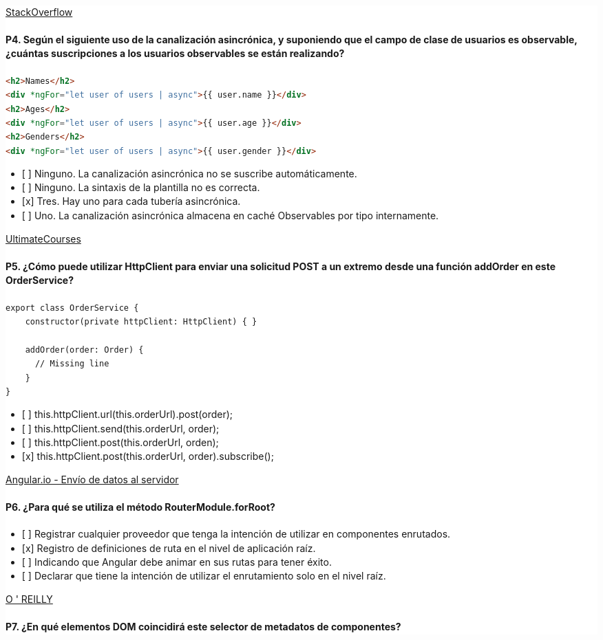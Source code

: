 [StackOverflow](https://stackoverflow.com/a/49617621)

#### P4. Según el siguiente uso de la canalización asincrónica, y suponiendo que el campo de clase de usuarios es observable, ¿cuántas suscripciones a los usuarios observables se están realizando?

```html
<h2>Names</h2>
<div *ngFor="let user of users | async">{{ user.name }}</div>
<h2>Ages</h2>
<div *ngFor="let user of users | async">{{ user.age }}</div>
<h2>Genders</h2>
<div *ngFor="let user of users | async">{{ user.gender }}</div>
```

*   \[ ] Ninguno. La canalización asincrónica no se suscribe automáticamente.
*   \[ ] Ninguno. La sintaxis de la plantilla no es correcta.
*   \[x] Tres. Hay uno para cada tubería asincrónica.
*   \[ ] Uno. La canalización asincrónica almacena en caché Observables por tipo internamente.

[UltimateCourses](https://ultimatecourses.com/blog/angular-ngfor-async-pipe)

#### P5. ¿Cómo puede utilizar HttpClient para enviar una solicitud POST a un extremo desde una función addOrder en este OrderService?

```angularjs
export class OrderService {
    constructor(private httpClient: HttpClient) { }

    addOrder(order: Order) {
      // Missing line
    }
}
```

*   \[ ] this.httpClient.url(this.orderUrl).post(order);
*   \[ ] this.httpClient.send(this.orderUrl, order);
*   \[ ] this.httpClient.post<Order>(this.orderUrl, orden);
*   \[x] this.httpClient.post<Order>(this.orderUrl, order).subscribe();

[Angular.io - Envío de datos al servidor](https://angular.io/guide/http#sending-data-to-a-server)

#### P6. ¿Para qué se utiliza el método RouterModule.forRoot?

*   \[ ] Registrar cualquier proveedor que tenga la intención de utilizar en componentes enrutados.
*   \[x] Registro de definiciones de ruta en el nivel de aplicación raíz.
*   \[ ] Indicando que Angular debe animar en sus rutas para tener éxito.
*   \[ ] Declarar que tiene la intención de utilizar el enrutamiento solo en el nivel raíz.

[O ' REILLY](https://www.oreilly.com/library/view/switching-to-angular/9781788620703/c9e90774-0e10-410b-bd20-d3e9e0b8d117.xhtml)

#### P7. ¿En qué elementos DOM coincidirá este selector de metadatos de componentes?
